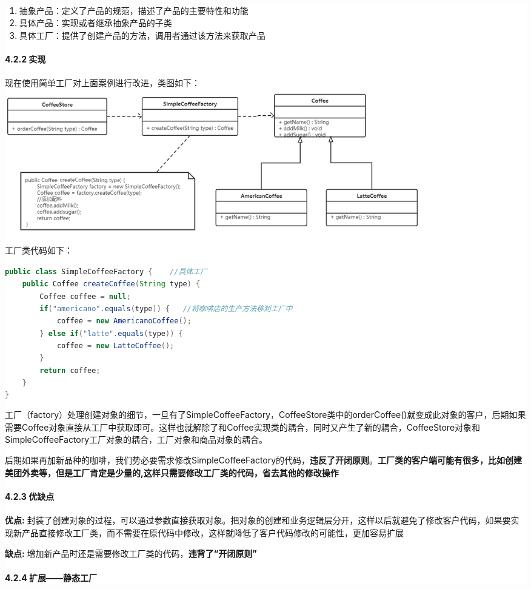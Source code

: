 1. 抽象产品：定义了产品的规范，描述了产品的主要特性和功能
2. 具体产品：实现或者继承抽象产品的子类
3. 具体工厂：提供了创建产品的方法，调用者通过该方法来获取产品

#### 4.2.2 实现

现在使用简单工厂对上面案例进行改进，类图如下：<img src="vx_images/image-20211026004421317.png" alt="image-20211026004421317" style="zoom:67%;" />

工厂类代码如下：

```java
public class SimpleCoffeeFactory {    //具体工厂
    public Coffee createCoffee(String type) {
        Coffee coffee = null;
        if("americano".equals(type)) {   //将咖啡店的生产方法移到工厂中
            coffee = new AmericanoCoffee();
        } else if("latte".equals(type)) {
            coffee = new LatteCoffee();
        }
        return coffee;
    }
}
```

工厂（factory）处理创建对象的细节，一旦有了SimpleCoffeeFactory，CoffeeStore类中的orderCoffee()就变成此对象的客户，后期如果需要Coffee对象直接从工厂中获取即可。这样也就解除了和Coffee实现类的耦合，同时又产生了新的耦合，CoffeeStore对象和SimpleCoffeeFactory工厂对象的耦合，工厂对象和商品对象的耦合。

后期如果再加新品种的咖啡，我们势必要需求修改SimpleCoffeeFactory的代码，**违反了开闭原则**。**工厂类的客户端可能有很多，比如创建美团外卖等，但是工厂肯定是少量的,这样只需要修改工厂类的代码，省去其他的修改操作**

#### 4.2.3 优缺点

**优点:**
     封装了创建对象的过程，可以通过参数直接获取对象。把对象的创建和业务逻辑层分开，这样以后就避免了修改客户代码，如果要实现新产品直接修改工厂类，而不需要在原代码中修改，这样就降低了客户代码修改的可能性，更加容易扩展

**缺点:**
     增加新产品时还是需要修改工厂类的代码，**违背了“开闭原则”**

#### 4.2.4 扩展——静态工厂
